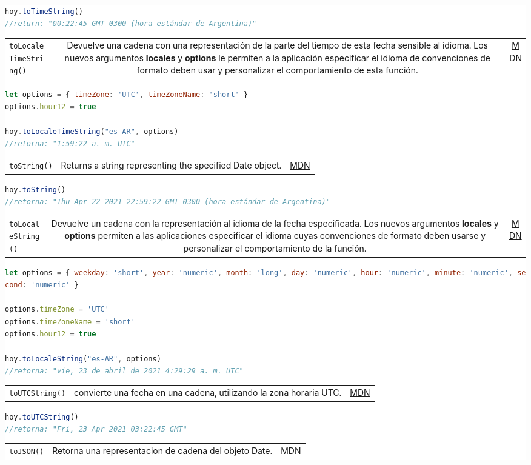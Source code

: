 ```javascript
hoy.toTimeString()
//return: "00:22:45 GMT-0300 (hora estándar de Argentina)"
```

||||
|---|:---:|:---:|
|`toLocaleTimeString()`|Devuelve una cadena con una representación de la parte del tiempo de esta fecha sensible al idioma. Los nuevos argumentos **locales** y **options** le permiten a la aplicación especificar el idioma de convenciones de formato deben usar y personalizar el comportamiento de esta función.|[MDN](https://developer.mozilla.org/es/docs/Web/JavaScript/Reference/Global_Objects/Date/toLocaleTimeString)|

```javascript
let options = { timeZone: 'UTC', timeZoneName: 'short' }
options.hour12 = true

hoy.toLocaleTimeString("es-AR", options)
//retorna: "1:59:22 a. m. UTC"
```

||||
|---|:---:|:---:|
|`toString()`|Returns a string representing the specified Date object.|[MDN](https://developer.mozilla.org/en-US/docs/Web/JavaScript/Reference/Global_Objects/Date/toString)|

```javascript
hoy.toString()
//retorna: "Thu Apr 22 2021 22:59:22 GMT-0300 (hora estándar de Argentina)"
```

||||
|---|:---:|:---:|
|`toLocaleString()`|Devuelve un cadena con la representación al idioma de la fecha especificada. Los nuevos argumentos **locales** y **options** permiten a las aplicaciones especificar el idioma cuyas convenciones de formato deben usarse y personalizar el comportamiento de la función.|[MDN](https://developer.mozilla.org/es/docs/Web/JavaScript/Reference/Global_Objects/Date/toLocaleString)|

```javascript
let options = { weekday: 'short', year: 'numeric', month: 'long', day: 'numeric', hour: 'numeric', minute: 'numeric', second: 'numeric' }

options.timeZone = 'UTC'
options.timeZoneName = 'short'
options.hour12 = true

hoy.toLocaleString("es-AR", options)
//retorna: "vie, 23 de abril de 2021 4:29:29 a. m. UTC"
```

||||
|---|:---:|:---:|
|`toUTCString()`|convierte una fecha en una cadena, utilizando la zona horaria UTC.|[MDN](https://developer.mozilla.org/es/docs/Web/JavaScript/Reference/Global_Objects/Date/toUTCString)|

```javascript
hoy.toUTCString()
//retorna: "Fri, 23 Apr 2021 03:22:45 GMT"
```

||||
|---|:---:|:---:|
|`toJSON()`|Retorna una representacion de cadena del objeto Date.|[MDN](https://developer.mozilla.org/es/docs/Web/JavaScript/Reference/Global_Objects/Date/toJSON)|
